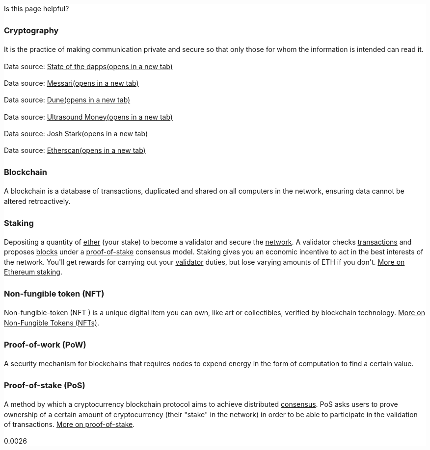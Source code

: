 Is this page helpful?

### Cryptography

It is the practice of making communication private and secure so that only
those for whom the information is intended can read it.

Data source: [State of the dapps(opens in a new
tab)](https://dappradar.com/rankings/protocol/ethereum)

Data source: [Messari(opens in a new
tab)](https://messari.io/asset/ethereum/metrics/all)

Data source: [Dune(opens in a new
tab)](https://dune.com/sawmon_and_natalie/smart-contracts-on-ethereum)

Data source: [Ultrasound Money(opens in a new
tab)](https://ultrasound.money/#tvs)

Data source: [Josh Stark(opens in a new
tab)](https://stark.mirror.xyz/q3OnsK7mvfGtTQ72nfoxLyEV5lfYOqUfJIoKBx7BG1I)

Data source: [Etherscan(opens in a new tab)](https://etherscan.io/)

### Blockchain

A blockchain is a database of transactions, duplicated and shared on all
computers in the network, ensuring data cannot be altered retroactively.

### Staking

Depositing a quantity of [ether](/en/glossary/#ether) (your stake) to become a
validator and secure the [network](/en/glossary/#network). A validator checks
[transactions](/en/glossary/#transaction) and proposes
[blocks](/en/glossary/#block) under a [proof-of-stake](/en/glossary/#pos)
consensus model. Staking gives you an economic incentive to act in the best
interests of the network. You'll get rewards for carrying out your
[validator](/en/glossary/#validator) duties, but lose varying amounts of ETH
if you don't. [More on Ethereum staking](/en/staking/).

### Non-fungible token (NFT)

Non-fungible-token (NFT ) is a unique digital item you can own, like art or
collectibles, verified by blockchain technology. [More on Non-Fungible Tokens
(NFTs)](/en/nft/).

### Proof-of-work (PoW)

A security mechanism for blockchains that requires nodes to expend energy in
the form of computation to find a certain value.

### Proof-of-stake (PoS)

A method by which a cryptocurrency blockchain protocol aims to achieve
distributed [consensus](/en/glossary/#consensus). PoS asks users to prove
ownership of a certain amount of cryptocurrency (their "stake" in the network)
in order to be able to participate in the validation of transactions. [More on
proof-of-stake](/en/developers/docs/consensus-mechanisms/pos/).

0.0026


